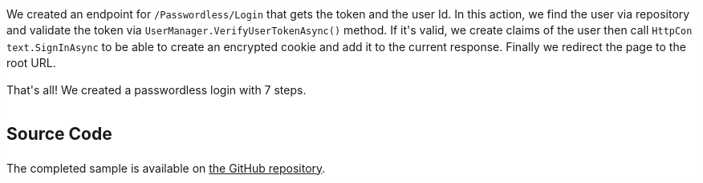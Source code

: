 We created an endpoint for `/Passwordless/Login` that gets the token and the user Id.  In this action, we find the user via repository and validate the token via `UserManager.VerifyUserTokenAsync()` method. If it's valid, we create claims of the user then call `HttpContext.SignInAsync` to be able to create an encrypted cookie and add it to the current response.  Finally we redirect the page to the root URL.

That's all! We created a passwordless login with 7 steps.

## Source Code

The completed sample is available on [the GitHub repository](https://github.com/abpframework/abp-samples/tree/master/PasswordlessAuthentication).